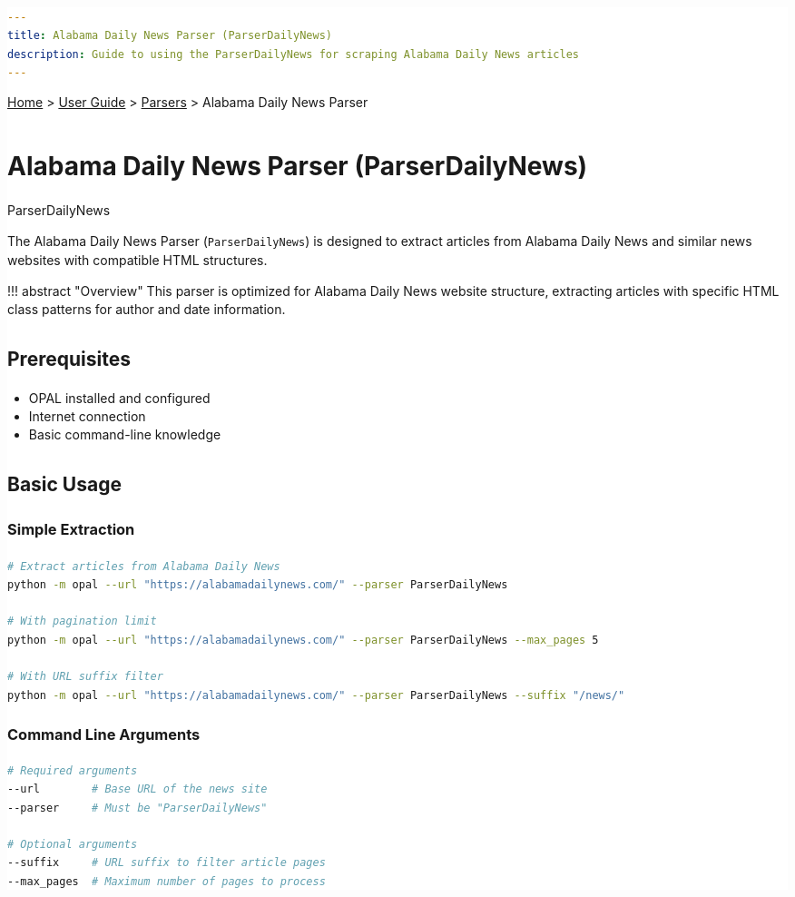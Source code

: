 ```yaml
---
title: Alabama Daily News Parser (ParserDailyNews)
description: Guide to using the ParserDailyNews for scraping Alabama Daily News articles
---
```


[Home](../../index.md) > [User Guide](../index.md) > [Parsers](./index.md) > Alabama Daily News Parser

# Alabama Daily News Parser (ParserDailyNews)

<span class="parser-badge">ParserDailyNews</span>

The Alabama Daily News Parser (`ParserDailyNews`) is designed to extract articles from Alabama Daily News and similar news websites with compatible HTML structures.

!!! abstract "Overview"
    This parser is optimized for Alabama Daily News website structure, extracting articles with specific HTML class patterns for author and date information.

## Prerequisites

- OPAL installed and configured
- Internet connection
- Basic command-line knowledge

## Basic Usage

### Simple Extraction
```bash
# Extract articles from Alabama Daily News
python -m opal --url "https://alabamadailynews.com/" --parser ParserDailyNews

# With pagination limit
python -m opal --url "https://alabamadailynews.com/" --parser ParserDailyNews --max_pages 5

# With URL suffix filter
python -m opal --url "https://alabamadailynews.com/" --parser ParserDailyNews --suffix "/news/"
```

### Command Line Arguments
```bash
# Required arguments
--url        # Base URL of the news site
--parser     # Must be "ParserDailyNews"

# Optional arguments
--suffix     # URL suffix to filter article pages
--max_pages  # Maximum number of pages to process
```
